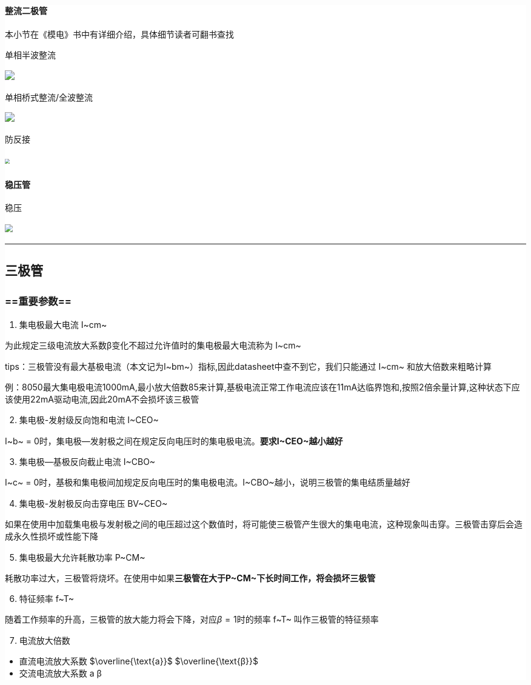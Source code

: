 #### 整流二极管

本小节在《模电》书中有详细介绍，具体细节读者可翻书查找

单相半波整流

![](https://pic.imgdb.cn/item/647d4d2f1ddac507cc38f8c2.jpg)

单相桥式整流/全波整流

![](https://pic.imgdb.cn/item/647d4dad1ddac507cc397fac.jpg)

防反接

<img src="https://pic.imgdb.cn/item/647d4e2f1ddac507cc3a04c4.jpg" style="zoom: 50%;" />

#### 稳压管

稳压

<img src="https://pic.imgdb.cn/item/647d51741ddac507cc3e30f6.jpg" style="zoom:80%;" />

------

## 三极管

### ==重要参数==

1. 集电极最大电流 I~cm~

为此规定三级电流放大系数β变化不超过允许值时的集电极最大电流称为 I~cm~

tips：三极管没有最大基极电流（本文记为I~bm~）指标,因此datasheet中查不到它，我们只能通过 I~cm~ 和放大倍数来粗略计算

例：8050最大集电极电流1000mA,最小放大倍数85来计算,基极电流正常工作电流应该在11mA达临界饱和,按照2倍余量计算,这种状态下应该使用22mA驱动电流,因此20mA不会损坏该三极管

2. 集电极-发射级反向饱和电流 I~CEO~

I~b~ = 0时，集电极—发射极之间在规定反向电压时的集电极电流。**要求I~CEO~越小越好**

3. 集电极—基极反向截止电流 I~CBO~

I~c~ = 0时，基极和集电极间加规定反向电压时的集电极电流。I~CBO~越小，说明三极管的集电结质量越好

4. 集电极-发射极反向击穿电压 BV~CEO~

如果在使用中加载集电极与发射极之间的电压超过这个数值时，将可能使三极管产生很大的集电电流，这种现象叫击穿。三极管击穿后会造成永久性损坏或性能下降

5. 集电极最大允许耗散功率 P~CM~

耗散功率过大，三极管将烧坏。在使用中如果**三极管在大于P~CM~下长时间工作，将会损坏三极管**

6. 特征频率 f~T~

随着工作频率的升高，三极管的放大能力将会下降，对应$β = 1$时的频率 f~T~ 叫作三极管的特征频率

7. 电流放大倍数

- 直流电流放大系数 	$\overline{\text{a}}$	$\overline{\text{β}}$
- 交流电流放大系数	$\text{a}$	$\text{β}$

